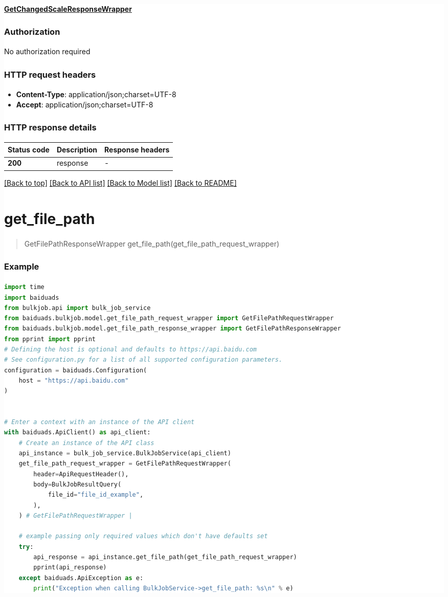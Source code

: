 [**GetChangedScaleResponseWrapper**](GetChangedScaleResponseWrapper.md)

### Authorization

No authorization required

### HTTP request headers

 - **Content-Type**: application/json;charset=UTF-8
 - **Accept**: application/json;charset=UTF-8


### HTTP response details

| Status code | Description | Response headers |
|-------------|-------------|------------------|
**200** | response |  -  |

[[Back to top]](#) [[Back to API list]](../README.md#documentation-for-api-endpoints) [[Back to Model list]](../README.md#documentation-for-models) [[Back to README]](../README.md)

# **get_file_path**
> GetFilePathResponseWrapper get_file_path(get_file_path_request_wrapper)



### Example


```python
import time
import baiduads
from bulkjob.api import bulk_job_service
from baiduads.bulkjob.model.get_file_path_request_wrapper import GetFilePathRequestWrapper
from baiduads.bulkjob.model.get_file_path_response_wrapper import GetFilePathResponseWrapper
from pprint import pprint
# Defining the host is optional and defaults to https://api.baidu.com
# See configuration.py for a list of all supported configuration parameters.
configuration = baiduads.Configuration(
    host = "https://api.baidu.com"
)


# Enter a context with an instance of the API client
with baiduads.ApiClient() as api_client:
    # Create an instance of the API class
    api_instance = bulk_job_service.BulkJobService(api_client)
    get_file_path_request_wrapper = GetFilePathRequestWrapper(
        header=ApiRequestHeader(),
        body=BulkJobResultQuery(
            file_id="file_id_example",
        ),
    ) # GetFilePathRequestWrapper | 

    # example passing only required values which don't have defaults set
    try:
        api_response = api_instance.get_file_path(get_file_path_request_wrapper)
        pprint(api_response)
    except baiduads.ApiException as e:
        print("Exception when calling BulkJobService->get_file_path: %s\n" % e)
```
